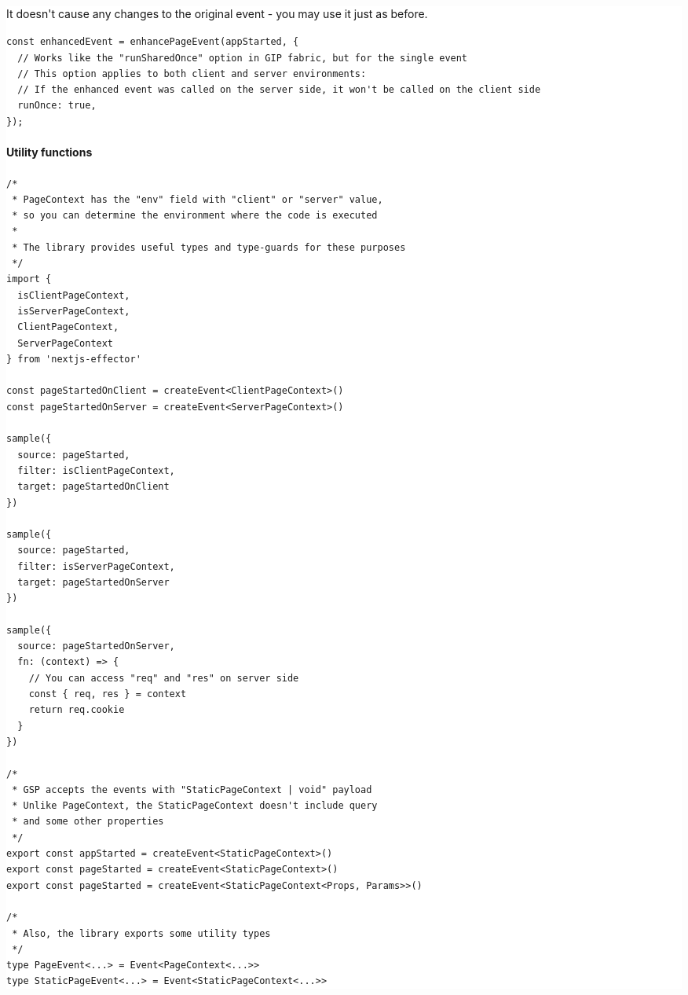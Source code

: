 It doesn't cause any changes to the original event - you may use it just as before.

```tsx
const enhancedEvent = enhancePageEvent(appStarted, {
  // Works like the "runSharedOnce" option in GIP fabric, but for the single event
  // This option applies to both client and server environments:
  // If the enhanced event was called on the server side, it won't be called on the client side
  runOnce: true,
});
```

#### Utility functions

```tsx
/*
 * PageContext has the "env" field with "client" or "server" value,
 * so you can determine the environment where the code is executed
 *
 * The library provides useful types and type-guards for these purposes
 */
import {
  isClientPageContext,
  isServerPageContext,
  ClientPageContext,
  ServerPageContext
} from 'nextjs-effector'

const pageStartedOnClient = createEvent<ClientPageContext>()
const pageStartedOnServer = createEvent<ServerPageContext>()

sample({
  source: pageStarted,
  filter: isClientPageContext,
  target: pageStartedOnClient
})

sample({
  source: pageStarted,
  filter: isServerPageContext,
  target: pageStartedOnServer
})

sample({
  source: pageStartedOnServer,
  fn: (context) => {
    // You can access "req" and "res" on server side
    const { req, res } = context
    return req.cookie
  }
})

/*
 * GSP accepts the events with "StaticPageContext | void" payload
 * Unlike PageContext, the StaticPageContext doesn't include query
 * and some other properties
 */
export const appStarted = createEvent<StaticPageContext>()
export const pageStarted = createEvent<StaticPageContext>()
export const pageStarted = createEvent<StaticPageContext<Props, Params>>()

/*
 * Also, the library exports some utility types
 */
type PageEvent<...> = Event<PageContext<...>>
type StaticPageEvent<...> = Event<StaticPageContext<...>>
```